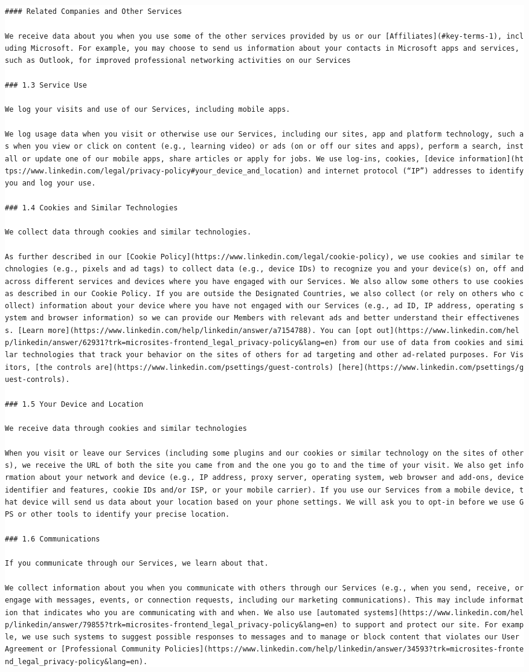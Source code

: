     #### Related Companies and Other Services
    
    We receive data about you when you use some of the other services provided by us or our [Affiliates](#key-terms-1), including Microsoft. For example, you may choose to send us information about your contacts in Microsoft apps and services, such as Outlook, for improved professional networking activities on our Services
    
    ### 1.3 Service Use
    
    We log your visits and use of our Services, including mobile apps.
    
    We log usage data when you visit or otherwise use our Services, including our sites, app and platform technology, such as when you view or click on content (e.g., learning video) or ads (on or off our sites and apps), perform a search, install or update one of our mobile apps, share articles or apply for jobs. We use log-ins, cookies, [device information](https://www.linkedin.com/legal/privacy-policy#your_device_and_location) and internet protocol (“IP”) addresses to identify you and log your use.
    
    ### 1.4 Cookies and Similar Technologies
    
    We collect data through cookies and similar technologies.
    
    As further described in our [Cookie Policy](https://www.linkedin.com/legal/cookie-policy), we use cookies and similar technologies (e.g., pixels and ad tags) to collect data (e.g., device IDs) to recognize you and your device(s) on, off and across different services and devices where you have engaged with our Services. We also allow some others to use cookies as described in our Cookie Policy. If you are outside the Designated Countries, we also collect (or rely on others who collect) information about your device where you have not engaged with our Services (e.g., ad ID, IP address, operating system and browser information) so we can provide our Members with relevant ads and better understand their effectiveness. [Learn more](https://www.linkedin.com/help/linkedin/answer/a7154788). You can [opt out](https://www.linkedin.com/help/linkedin/answer/62931?trk=microsites-frontend_legal_privacy-policy&lang=en) from our use of data from cookies and similar technologies that track your behavior on the sites of others for ad targeting and other ad-related purposes. For Visitors, [the controls are](https://www.linkedin.com/psettings/guest-controls) [here](https://www.linkedin.com/psettings/guest-controls).
    
    ### 1.5 Your Device and Location
    
    We receive data through cookies and similar technologies
    
    When you visit or leave our Services (including some plugins and our cookies or similar technology on the sites of others), we receive the URL of both the site you came from and the one you go to and the time of your visit. We also get information about your network and device (e.g., IP address, proxy server, operating system, web browser and add-ons, device identifier and features, cookie IDs and/or ISP, or your mobile carrier). If you use our Services from a mobile device, that device will send us data about your location based on your phone settings. We will ask you to opt-in before we use GPS or other tools to identify your precise location.
    
    ### 1.6 Communications
    
    If you communicate through our Services, we learn about that.
    
    We collect information about you when you communicate with others through our Services (e.g., when you send, receive, or engage with messages, events, or connection requests, including our marketing communications). This may include information that indicates who you are communicating with and when. We also use [automated systems](https://www.linkedin.com/help/linkedin/answer/79855?trk=microsites-frontend_legal_privacy-policy&lang=en) to support and protect our site. For example, we use such systems to suggest possible responses to messages and to manage or block content that violates our User Agreement or [Professional Community Policies](https://www.linkedin.com/help/linkedin/answer/34593?trk=microsites-frontend_legal_privacy-policy&lang=en).
    